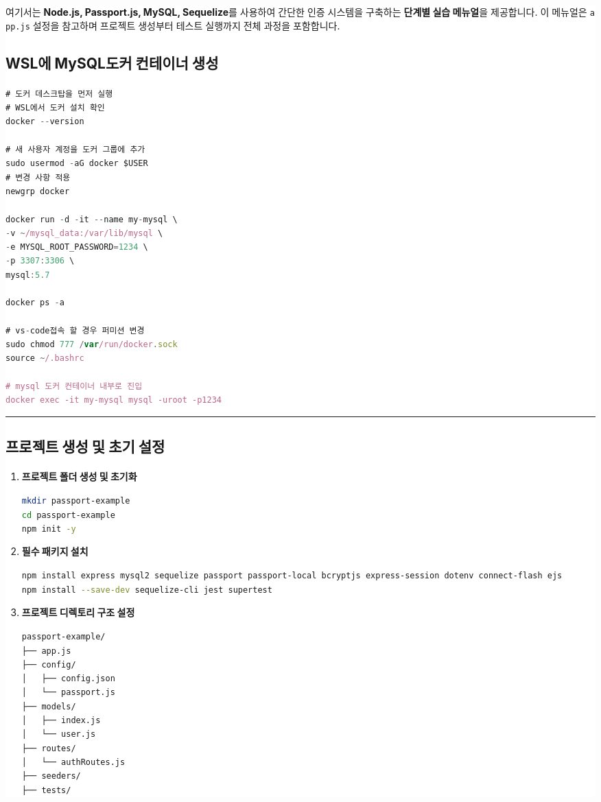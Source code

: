 여기서는 **Node.js, Passport.js, MySQL, Sequelize**를 사용하여 간단한 인증 시스템을 구축하는 **단계별 실습 메뉴얼**을 제공합니다. 이 메뉴얼은 `app.js` 설정을 참고하며 프로젝트 생성부터 테스트 실행까지 전체 과정을 포함합니다.

## WSL에 MySQL도커 컨테이너 생성

```jsx
# 도커 데스크탑을 먼저 실행
# WSL에서 도커 설치 확인
docker --version

# 새 사용자 계정을 도커 그룹에 추가
sudo usermod -aG docker $USER
# 변경 사항 적용
newgrp docker

docker run -d -it --name my-mysql \
-v ~/mysql_data:/var/lib/mysql \
-e MYSQL_ROOT_PASSWORD=1234 \
-p 3307:3306 \
mysql:5.7

docker ps -a

# vs-code접속 할 경우 퍼미션 변경
sudo chmod 777 /var/run/docker.sock
source ~/.bashrc

# mysql 도커 컨테이너 내부로 진입
docker exec -it my-mysql mysql -uroot -p1234
```

---

## 프로젝트 생성 및 초기 설정

1. **프로젝트 폴더 생성 및 초기화**
    
    ```bash
    mkdir passport-example
    cd passport-example
    npm init -y
    ```
    
2. **필수 패키지 설치**
    
    ```bash
    npm install express mysql2 sequelize passport passport-local bcryptjs express-session dotenv connect-flash ejs
    npm install --save-dev sequelize-cli jest supertest
    ```
    
3. **프로젝트 디렉토리 구조 설정**
    
    ```bash
    passport-example/
    ├── app.js
    ├── config/
    │   ├── config.json
    │   └── passport.js
    ├── models/
    │   ├── index.js
    │   └── user.js
    ├── routes/
    │   └── authRoutes.js
    ├── seeders/
    ├── tests/
